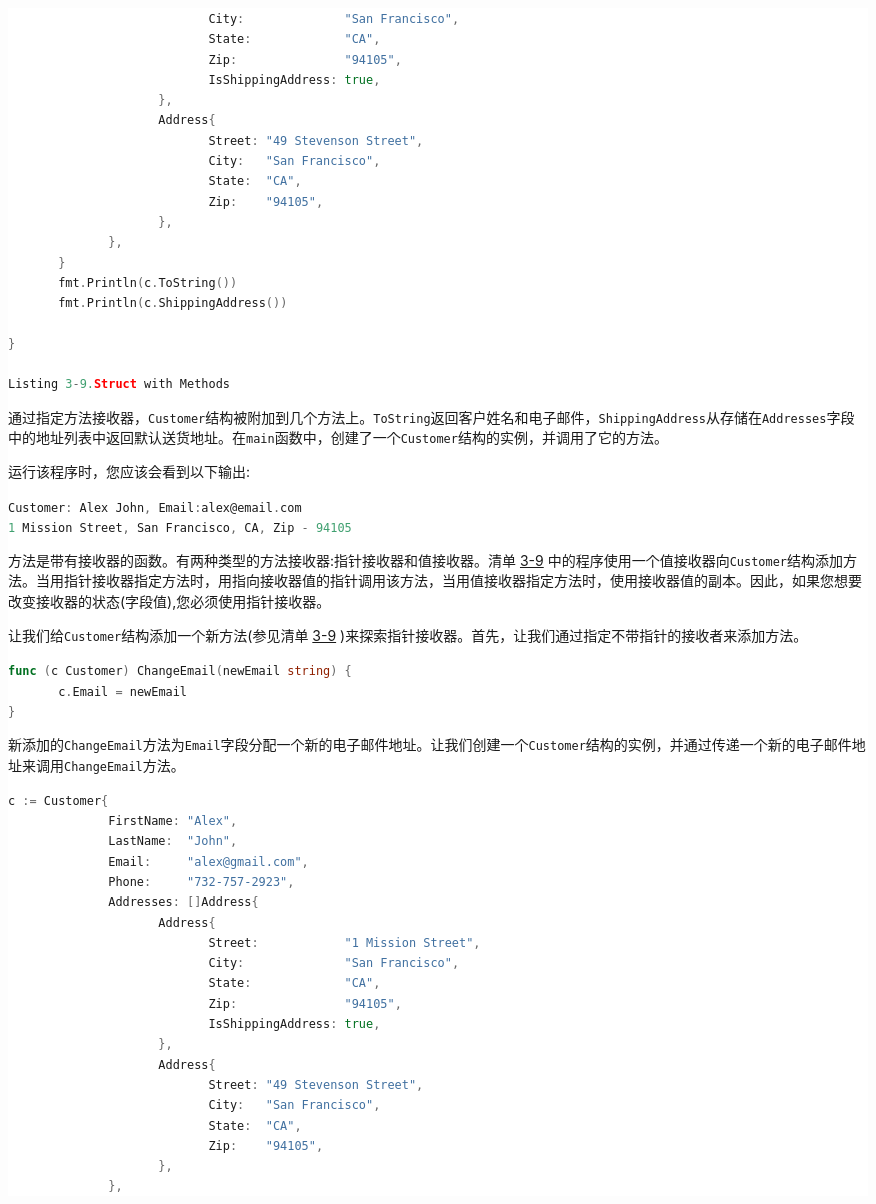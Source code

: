 ```go
                            City:              "San Francisco",
                            State:             "CA",
                            Zip:               "94105",
                            IsShippingAddress: true,
                     },
                     Address{
                            Street: "49 Stevenson Street",
                            City:   "San Francisco",
                            State:  "CA",
                            Zip:    "94105",
                     },
              },
       }
       fmt.Println(c.ToString())
       fmt.Println(c.ShippingAddress())

}

Listing 3-9.Struct with Methods

```

通过指定方法接收器，`Customer`结构被附加到几个方法上。`ToString`返回客户姓名和电子邮件，`ShippingAddress`从存储在`Addresses`字段中的地址列表中返回默认送货地址。在`main`函数中，创建了一个`Customer`结构的实例，并调用了它的方法。

运行该程序时，您应该会看到以下输出:

```go
Customer: Alex John, Email:alex@email.com
1 Mission Street, San Francisco, CA, Zip - 94105

```

方法是带有接收器的函数。有两种类型的方法接收器:指针接收器和值接收器。清单 [3-9](#Par31) 中的程序使用一个值接收器向`Customer`结构添加方法。当用指针接收器指定方法时，用指向接收器值的指针调用该方法，当用值接收器指定方法时，使用接收器值的副本。因此，如果您想要改变接收器的状态(字段值),您必须使用指针接收器。

让我们给`Customer`结构添加一个新方法(参见清单 [3-9](#Par31) )来探索指针接收器。首先，让我们通过指定不带指针的接收者来添加方法。

```go
func (c Customer) ChangeEmail(newEmail string) {
       c.Email = newEmail
}

```

新添加的`ChangeEmail`方法为`Email`字段分配一个新的电子邮件地址。让我们创建一个`Customer`结构的实例，并通过传递一个新的电子邮件地址来调用`ChangeEmail`方法。

```go
c := Customer{
              FirstName: "Alex",
              LastName:  "John",
              Email:     "alex@gmail.com",
              Phone:     "732-757-2923",
              Addresses: []Address{
                     Address{
                            Street:            "1 Mission Street",
                            City:              "San Francisco",
                            State:             "CA",
                            Zip:               "94105",
                            IsShippingAddress: true,
                     },
                     Address{
                            Street: "49 Stevenson Street",
                            City:   "San Francisco",
                            State:  "CA",
                            Zip:    "94105",
                     },
              },
```